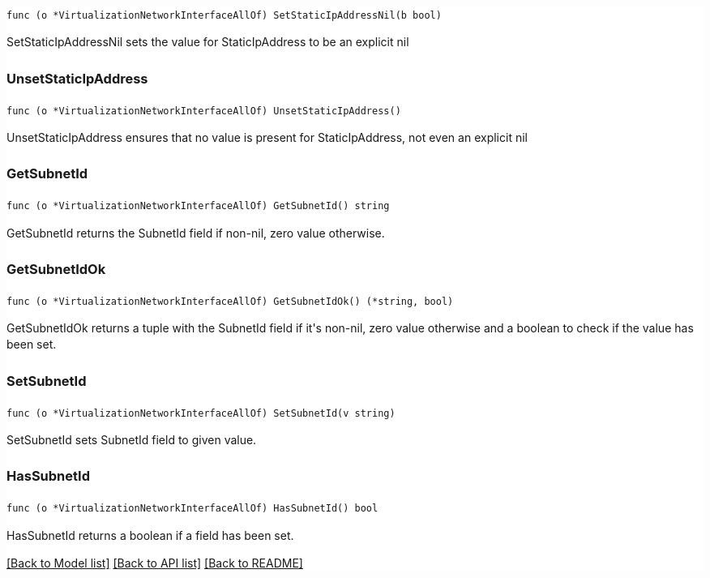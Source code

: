 `func (o *VirtualizationNetworkInterfaceAllOf) SetStaticIpAddressNil(b bool)`

 SetStaticIpAddressNil sets the value for StaticIpAddress to be an explicit nil

### UnsetStaticIpAddress
`func (o *VirtualizationNetworkInterfaceAllOf) UnsetStaticIpAddress()`

UnsetStaticIpAddress ensures that no value is present for StaticIpAddress, not even an explicit nil
### GetSubnetId

`func (o *VirtualizationNetworkInterfaceAllOf) GetSubnetId() string`

GetSubnetId returns the SubnetId field if non-nil, zero value otherwise.

### GetSubnetIdOk

`func (o *VirtualizationNetworkInterfaceAllOf) GetSubnetIdOk() (*string, bool)`

GetSubnetIdOk returns a tuple with the SubnetId field if it's non-nil, zero value otherwise
and a boolean to check if the value has been set.

### SetSubnetId

`func (o *VirtualizationNetworkInterfaceAllOf) SetSubnetId(v string)`

SetSubnetId sets SubnetId field to given value.

### HasSubnetId

`func (o *VirtualizationNetworkInterfaceAllOf) HasSubnetId() bool`

HasSubnetId returns a boolean if a field has been set.


[[Back to Model list]](../README.md#documentation-for-models) [[Back to API list]](../README.md#documentation-for-api-endpoints) [[Back to README]](../README.md)


